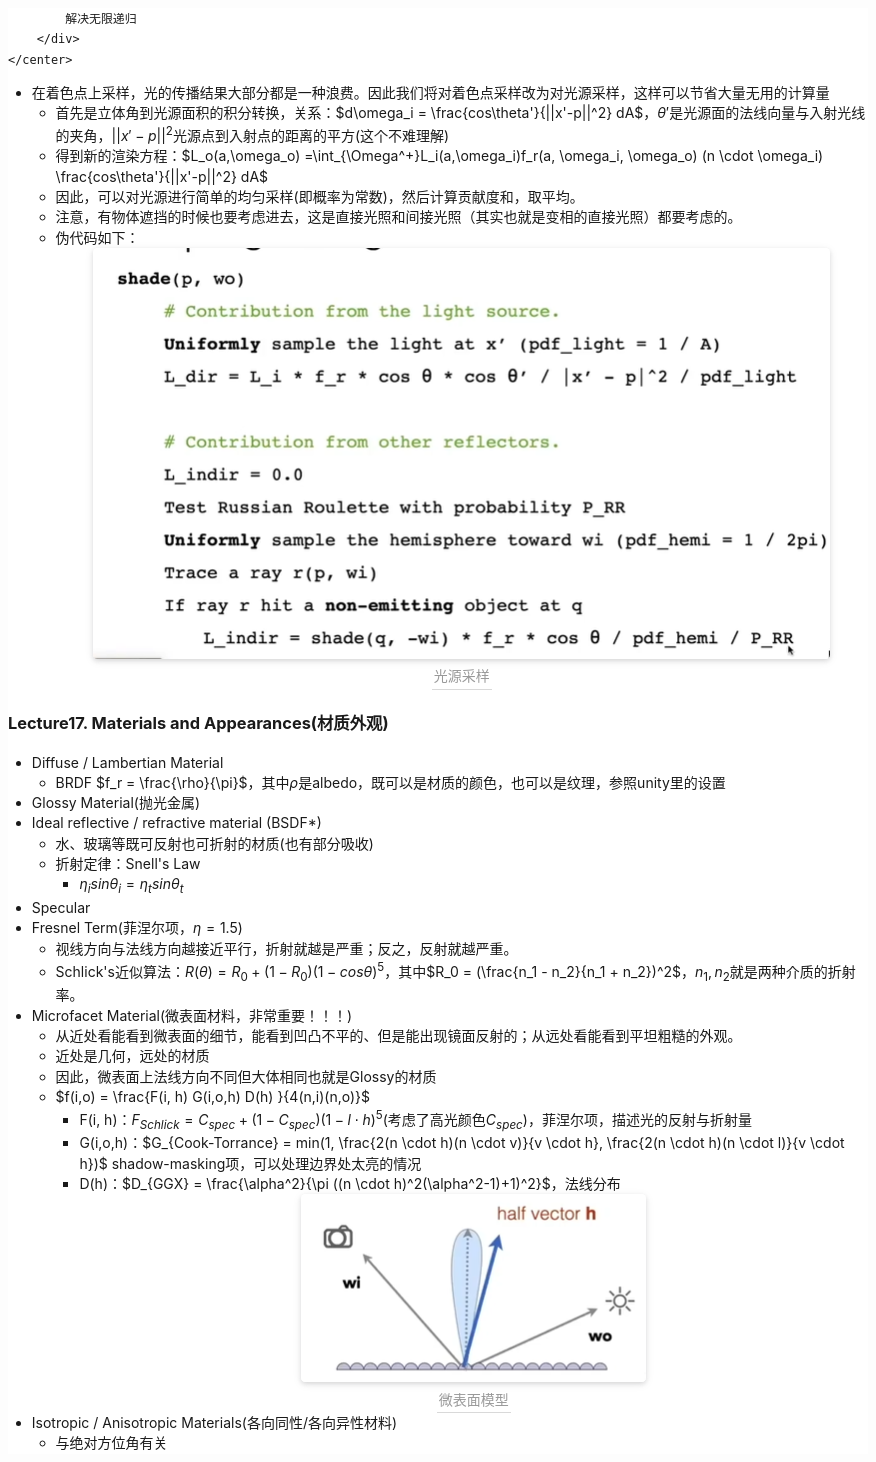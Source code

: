            解决无限递归
        </div>
    </center>

+ 在着色点上采样，光的传播结果大部分都是一种浪费。因此我们将对着色点采样改为对光源采样，这样可以节省大量无用的计算量
    + 首先是立体角到光源面积的积分转换，关系：$d\omega_i = \frac{cos\theta'}{||x'-p||^2} dA$，$\theta'$是光源面的法线向量与入射光线的夹角，$||x'-p||^2$光源点到入射点的距离的平方(这个不难理解)
    + 得到新的渲染方程：$L_o(a,\omega_o) 
        =\int_{\Omega^+}L_i(a,\omega_i)f_r(a, \omega_i, \omega_o) (n \cdot \omega_i) \frac{cos\theta'}{||x'-p||^2} dA$
    + 因此，可以对光源进行简单的均匀采样(即概率为常数)，然后计算贡献度和，取平均。
    + 注意，有物体遮挡的时候也要考虑进去，这是直接光照和间接光照（其实也就是变相的直接光照）都要考虑的。
    + 伪代码如下：
        <center>
            <img style="border-radius: 0.3125em;
            box-shadow: 0 2px 4px 0 rgba(34,36,38,.12),0 2px 10px 0 rgba(34,36,38,.08);" 
            src="/img/games101/lightsource.png">
            <br>
            <div style="color:orange; border-bottom: 1px solid #d9d9d9;
            display: inline-block;
            color: #999;
            padding: 2px;">
                光源采样
            </div>
        </center>

### Lecture17. Materials and Appearances(材质外观)
+ Diffuse / Lambertian Material
    + BRDF $f_r = \frac{\rho}{\pi}$，其中$\rho$是albedo，既可以是材质的颜色，也可以是纹理，参照unity里的设置
+ Glossy Material(抛光金属)
+ Ideal reflective / refractive material (BSDF*)
    + 水、玻璃等既可反射也可折射的材质(也有部分吸收)
    + 折射定律：Snell's Law 
        + $\eta_i sin\theta_i = \eta_t sin\theta_t$
+ Specular 
+ Fresnel Term(菲涅尔项，$\eta = 1.5$)
    + 视线方向与法线方向越接近平行，折射就越是严重；反之，反射就越严重。
    + Schlick's近似算法：$R(\theta) = R_0 + (1-R_0)(1-cos\theta)^5$，其中$R_0 = (\frac{n_1 - n_2}{n_1 + n_2})^2$，$n_1,n_2$就是两种介质的折射率。
+ Microfacet Material(微表面材料，非常重要！！！)
    + 从近处看能看到微表面的细节，能看到凹凸不平的、但是能出现镜面反射的；从远处看能看到平坦粗糙的外观。
    + 近处是几何，远处的材质
    + 因此，微表面上法线方向不同但大体相同也就是Glossy的材质
    + $f(i,o) = \frac{F(i, h) G(i,o,h) D(h) }{4(n,i)(n,o)}$
        + F(i, h)：$F_{Schlick} = C_{spec} + (1-C_{spec})(1-l \cdot h)^5$(考虑了高光颜色$C_{spec}$)，菲涅尔项，描述光的反射与折射量
        + G(i,o,h)：$G_{Cook-Torrance} = min(1, \frac{2(n \cdot h)(n \cdot v)}{v \cdot h}, \frac{2(n \cdot h)(n \cdot l)}{v \cdot h})$ shadow-masking项，可以处理边界处太亮的情况
        + D(h)：$D_{GGX} = \frac{\alpha^2}{\pi ((n \cdot h)^2(\alpha^2-1)+1)^2}$，法线分布
            <center>
                <img style="border-radius: 0.3125em;
                box-shadow: 0 2px 4px 0 rgba(34,36,38,.12),0 2px 10px 0 rgba(34,36,38,.08);" 
                src="/img/games101/microfacet.png">
                <br>
                <div style="color:orange; border-bottom: 1px solid #d9d9d9;
                display: inline-block;
                color: #999;
                padding: 2px;">
                    微表面模型
                </div>
            </center>
+ Isotropic / Anisotropic Materials(各向同性/各向异性材料)
    + 与绝对方位角有关
